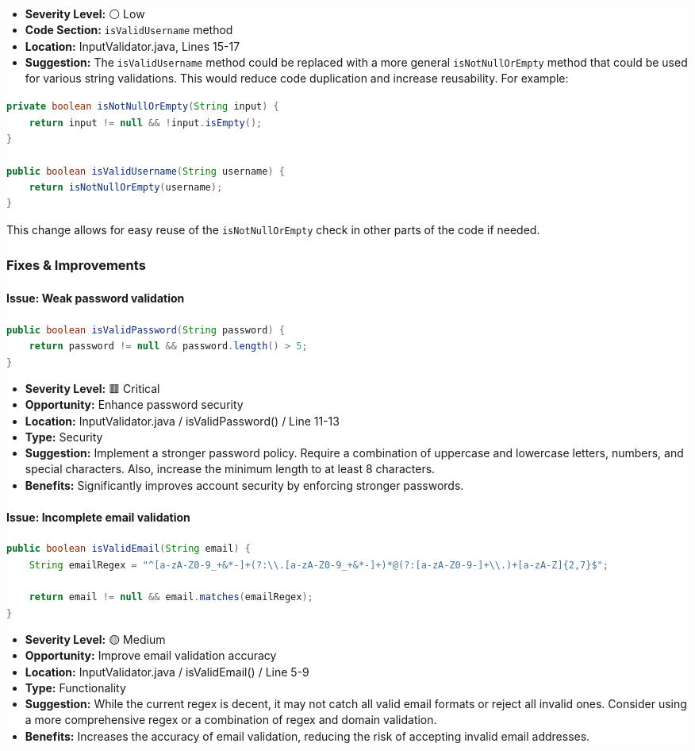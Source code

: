 - **Severity Level:** ⚪ Low
- **Code Section:** `isValidUsername` method
- **Location:** InputValidator.java, Lines 15-17
- **Suggestion:** The `isValidUsername` method could be replaced with a more general `isNotNullOrEmpty` method that could be used for various string validations. This would reduce code duplication and increase reusability. For example:

```java
private boolean isNotNullOrEmpty(String input) {
    return input != null && !input.isEmpty();
}

public boolean isValidUsername(String username) {
    return isNotNullOrEmpty(username);
}
```

This change allows for easy reuse of the `isNotNullOrEmpty` check in other parts of the code if needed.
### Fixes & Improvements

#### **Issue:** Weak password validation

```java
public boolean isValidPassword(String password) {
    return password != null && password.length() > 5;
}
```

- **Severity Level:** 🟥 Critical
- **Opportunity:** Enhance password security
- **Location:** InputValidator.java / isValidPassword() / Line 11-13
- **Type:** Security
- **Suggestion:** Implement a stronger password policy. Require a combination of uppercase and lowercase letters, numbers, and special characters. Also, increase the minimum length to at least 8 characters.
- **Benefits:** Significantly improves account security by enforcing stronger passwords.

#### **Issue:** Incomplete email validation

```java
public boolean isValidEmail(String email) {
    String emailRegex = "^[a-zA-Z0-9_+&*-]+(?:\\.[a-zA-Z0-9_+&*-]+)*@(?:[a-zA-Z0-9-]+\\.)+[a-zA-Z]{2,7}$";

    return email != null && email.matches(emailRegex);
}
```

- **Severity Level:** 🟡 Medium
- **Opportunity:** Improve email validation accuracy
- **Location:** InputValidator.java / isValidEmail() / Line 5-9
- **Type:** Functionality
- **Suggestion:** While the current regex is decent, it may not catch all valid email formats or reject all invalid ones. Consider using a more comprehensive regex or a combination of regex and domain validation.
- **Benefits:** Increases the accuracy of email validation, reducing the risk of accepting invalid email addresses.
